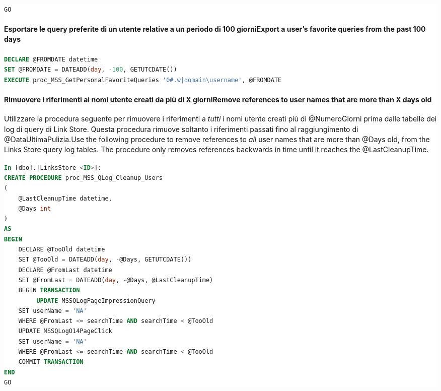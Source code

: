 ```sql
GO 
```

#### <a name="export-a-users-favorite-queries-from-the-past-100-days"></a><span data-ttu-id="ad4b1-170">Esportare le query preferite di un utente relative a un periodo di 100 giorni</span><span class="sxs-lookup"><span data-stu-id="ad4b1-170">Export a user’s favorite queries from the past 100 days</span></span> 

```sql
DECLARE @FROMDATE datetime 
SET @FROMDATE = DATEADD(day, -100, GETUTCDATE()) 
EXECUTE proc_MSS_GetPersonalFavoriteQueries '0#.w|domain\username', @FROMDATE 
```

#### <a name="remove-references-to-user-names-that-are-more-than-x-days-old"></a><span data-ttu-id="ad4b1-171">Rimuovere i riferimenti ai nomi utente creati da più di X giorni</span><span class="sxs-lookup"><span data-stu-id="ad4b1-171">Remove references to user names that are more than X days old</span></span>

<span data-ttu-id="ad4b1-p113">Utilizzare la procedura seguente per rimuovere i riferimenti a *tutti* i nomi utente creati più di @NumeroGiorni prima dalle tabelle dei log di query di Link Store. Questa procedura rimuove soltanto i riferimenti passati fino al raggiungimento di @DataUltimaPulizia.</span><span class="sxs-lookup"><span data-stu-id="ad4b1-p113">Use the following procedure to remove references to *all* user names that are more than @Days old, from the Links Store query log tables. The procedure only removes references backwards in time until it reaches the @LastCleanupTime.</span></span>

```sql
In [dbo].[LinksStore_<ID>]:  
CREATE PROCEDURE proc_MSS_QLog_Cleanup_Users 
( 
    @LastCleanupTime datetime, 
    @Days int 
) 
AS 
BEGIN 
    DECLARE @TooOld datetime 
    SET @TooOld = DATEADD(day, -@Days, GETUTCDATE()) 
    DECLARE @FromLast datetime 
    SET @FromLast = DATEADD(day, -@Days, @LastCleanupTime) 
    BEGIN TRANSACTION 
         UPDATE MSSQLogPageImpressionQuery 
    SET userName = 'NA' 
    WHERE @FromLast <= searchTime AND searchTime < @TooOld 
    UPDATE MSSQLogO14PageClick 
    SET userName = 'NA' 
    WHERE @FromLast <= searchTime AND searchTime < @TooOld 
    COMMIT TRANSACTION 
END 
GO 
```
